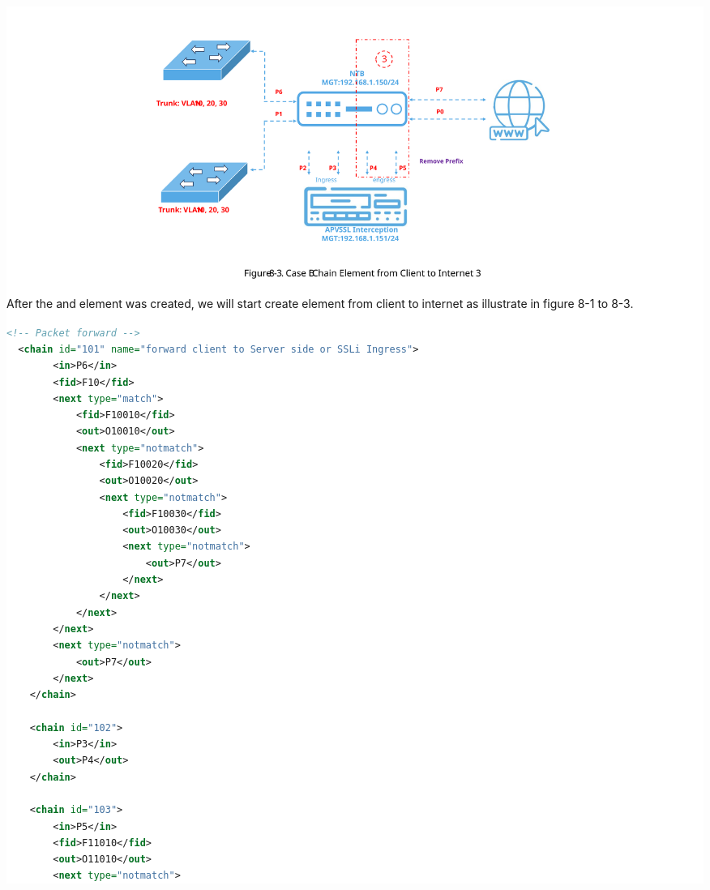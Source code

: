 <center><img src="./pic/Case_B_Apply_Chain_Element_Internet_3.svg" width="70%"/></center>

After the <filter> and <output> element was created, we will start create <chain> element from client to internet as illustrate in figure 8-1 to 8-3.  

``````XML
<!-- Packet forward -->
  <chain id="101" name="forward client to Server side or SSLi Ingress">
        <in>P6</in>
        <fid>F10</fid>
        <next type="match">
            <fid>F10010</fid>
            <out>O10010</out>
            <next type="notmatch">
                <fid>F10020</fid>
                <out>O10020</out>
                <next type="notmatch">
                    <fid>F10030</fid>
                    <out>O10030</out>
                    <next type="notmatch">
                        <out>P7</out>
                    </next>                    
                </next>
            </next>
        </next>
        <next type="notmatch">
            <out>P7</out>
        </next>
    </chain>
    
    <chain id="102">
        <in>P3</in>
        <out>P4</out>
    </chain>
    
    <chain id="103">
        <in>P5</in>
        <fid>F11010</fid>
        <out>O11010</out>
        <next type="notmatch">
``````